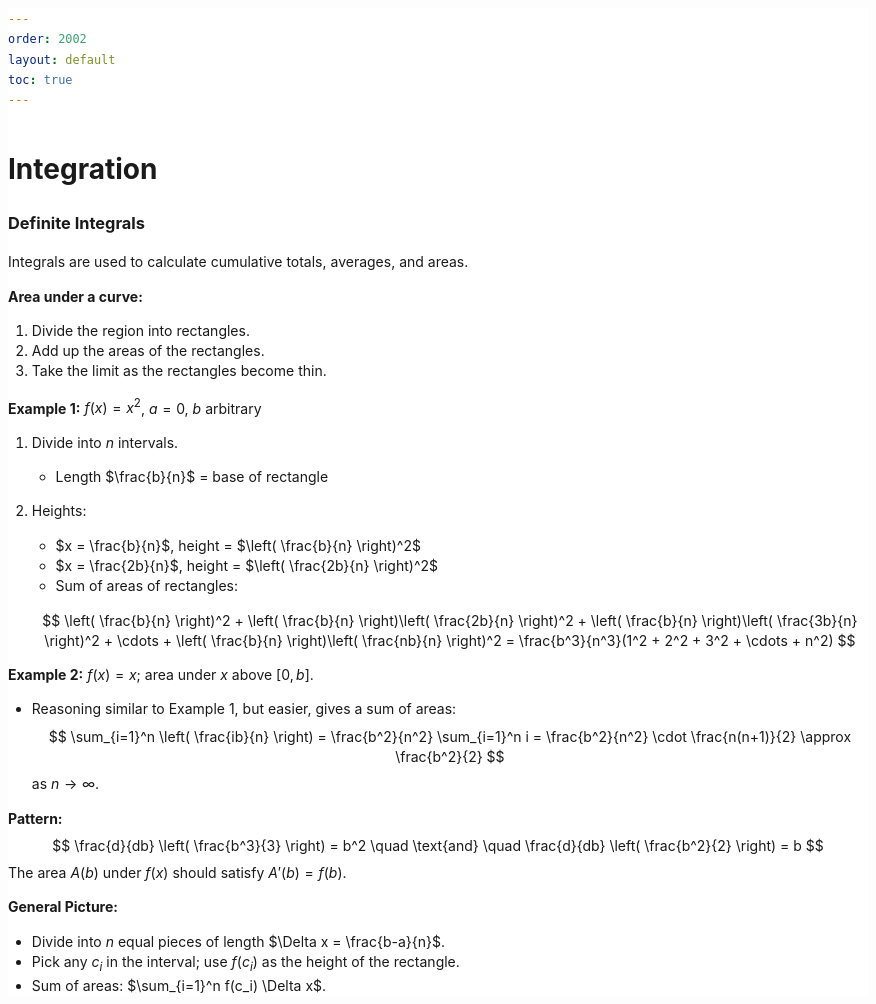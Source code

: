 ```yaml
---
order: 2002
layout: default
toc: true
---
```


# Integration

### Definite Integrals

Integrals are used to calculate cumulative totals, averages, and areas.

**Area under a curve:**
1. Divide the region into rectangles.
2. Add up the areas of the rectangles.
3. Take the limit as the rectangles become thin.

**Example 1:** $f(x) = x^2$, $a = 0$, $b$ arbitrary
1. Divide into $n$ intervals.
   - Length $\frac{b}{n}$ = base of rectangle
2. Heights:
   - $x = \frac{b}{n}$, height = $\left( \frac{b}{n} \right)^2$
   - $x = \frac{2b}{n}$, height = $\left( \frac{2b}{n} \right)^2$
   - Sum of areas of rectangles:

    $$
    \left( \frac{b}{n} \right)^2 + \left( \frac{b}{n} \right)\left( \frac{2b}{n} \right)^2 + \left( \frac{b}{n} \right)\left( \frac{3b}{n} \right)^2 + \cdots + \left( \frac{b}{n} \right)\left( \frac{nb}{n} \right)^2 = \frac{b^3}{n^3}(1^2 + 2^2 + 3^2 + \cdots + n^2)
    $$


**Example 2:** $f(x) = x$; area under $x$ above $[0, b]$.
- Reasoning similar to Example 1, but easier, gives a sum of areas:
  $$
  \sum_{i=1}^n \left( \frac{ib}{n} \right) = \frac{b^2}{n^2} \sum_{i=1}^n i = \frac{b^2}{n^2} \cdot \frac{n(n+1)}{2} \approx \frac{b^2}{2}
  $$
  as $n \to \infty$.

**Pattern:**
$$
\frac{d}{db} \left( \frac{b^3}{3} \right) = b^2 \quad \text{and} \quad \frac{d}{db} \left( \frac{b^2}{2} \right) = b
$$
The area $A(b)$ under $f(x)$ should satisfy $A'(b) = f(b)$.

**General Picture:**
- Divide into $n$ equal pieces of length $\Delta x = \frac{b-a}{n}$.
- Pick any $c_i$ in the interval; use $f(c_i)$ as the height of the rectangle.
- Sum of areas: $\sum_{i=1}^n f(c_i) \Delta x$.
